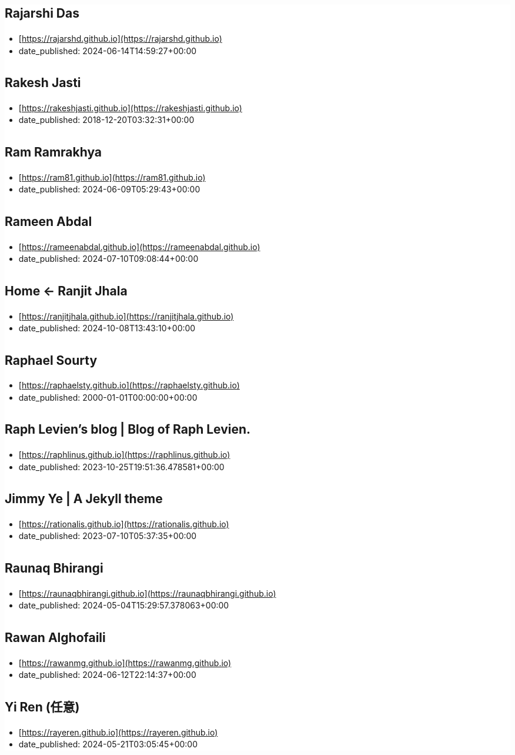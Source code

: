  ## Rajarshi Das
 - [https://rajarshd.github.io](https://rajarshd.github.io)
 - date_published: 2024-06-14T14:59:27+00:00

 ## Rakesh Jasti
 - [https://rakeshjasti.github.io](https://rakeshjasti.github.io)
 - date_published: 2018-12-20T03:32:31+00:00

 ## Ram Ramrakhya
 - [https://ram81.github.io](https://ram81.github.io)
 - date_published: 2024-06-09T05:29:43+00:00

 ## Rameen Abdal
 - [https://rameenabdal.github.io](https://rameenabdal.github.io)
 - date_published: 2024-07-10T09:08:44+00:00

 ## Home ← Ranjit Jhala
 - [https://ranjitjhala.github.io](https://ranjitjhala.github.io)
 - date_published: 2024-10-08T13:43:10+00:00

 ## Raphael Sourty
 - [https://raphaelsty.github.io](https://raphaelsty.github.io)
 - date_published: 2000-01-01T00:00:00+00:00

 ## Raph Levien’s blog | Blog of Raph Levien.
 - [https://raphlinus.github.io](https://raphlinus.github.io)
 - date_published: 2023-10-25T19:51:36.478581+00:00

 ## Jimmy Ye | A Jekyll theme
 - [https://rationalis.github.io](https://rationalis.github.io)
 - date_published: 2023-07-10T05:37:35+00:00

 ## Raunaq Bhirangi
 - [https://raunaqbhirangi.github.io](https://raunaqbhirangi.github.io)
 - date_published: 2024-05-04T15:29:57.378063+00:00

 ## Rawan Alghofaili
 - [https://rawanmg.github.io](https://rawanmg.github.io)
 - date_published: 2024-06-12T22:14:37+00:00

 ## Yi Ren (任意)
 - [https://rayeren.github.io](https://rayeren.github.io)
 - date_published: 2024-05-21T03:05:45+00:00
